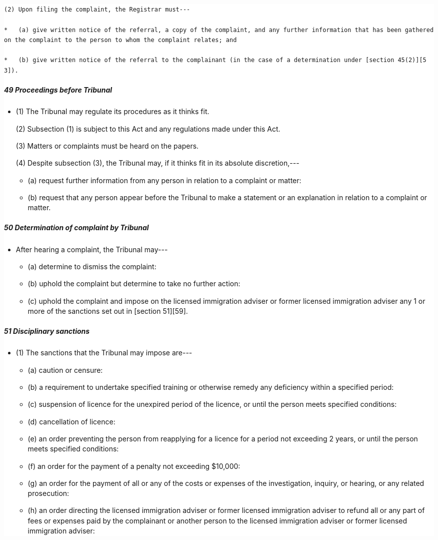     (2) Upon filing the complaint, the Registrar must---
        
    *   (a) give written notice of the referral, a copy of the complaint, and any further information that has been gathered on the complaint to the person to whom the complaint relates; and
    
    *   (b) give written notice of the referral to the complainant (in the case of a determination under [section 45(2)][53]).
    
    

##### 49 Proceedings before Tribunal
    
*   (1) The Tribunal may regulate its procedures as it thinks fit.
    
    (2) Subsection (1) is subject to this Act and any regulations made under this Act.
    
    (3) Matters or complaints must be heard on the papers.
    
    (4) Despite subsection (3), the Tribunal may, if it thinks fit in its absolute discretion,---
        
    *   (a) request further information from any person in relation to a complaint or matter:
    
    *   (b) request that any person appear before the Tribunal to make a statement or an explanation in relation to a complaint or matter.
    
    

##### 50 Determination of complaint by Tribunal
    
*   After hearing a complaint, the Tribunal may---
        
    *   (a) determine to dismiss the complaint:
    
    *   (b) uphold the complaint but determine to take no further action:
    
    *   (c) uphold the complaint and impose on the licensed immigration adviser or former licensed immigration adviser any 1 or more of the sanctions set out in [section 51][59].
    
    

##### 51 Disciplinary sanctions
    
*   (1) The sanctions that the Tribunal may impose are---
        
    *   (a) caution or censure:
    
    *   (b) a requirement to undertake specified training or otherwise remedy any deficiency within a specified period:
    
    *   (c) suspension of licence for the unexpired period of the licence, or until the person meets specified conditions:
    
    *   (d) cancellation of licence:
    
    *   (e) an order preventing the person from reapplying for a licence for a period not exceeding 2 years, or until the person meets specified conditions:
    
    *   (f) an order for the payment of a penalty not exceeding $10,000:
    
    *   (g) an order for the payment of all or any of the costs or expenses of the investigation, inquiry, or hearing, or any related prosecution:
    
    *   (h) an order directing the licensed immigration adviser or former licensed immigration adviser to refund all or any part of fees or expenses paid by the complainant or another person to the licensed immigration adviser or former licensed immigration adviser:
    